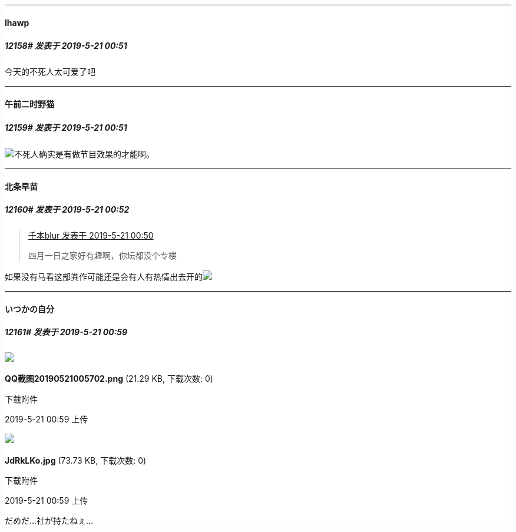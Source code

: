
*****

####  lhawp  
##### 12158#       发表于 2019-5-21 00:51


今天的不死人太可爱了吧


*****

####  午前二时野猫  
##### 12159#       发表于 2019-5-21 00:51


<img src="https://static.saraba1st.com/image/smiley/face2017/068.png" referrerpolicy="no-referrer">不死人确实是有做节目效果的才能啊。


*****

####  北条早苗  
##### 12160#       发表于 2019-5-21 00:52


<blockquote><a href="httphttps://bbs.saraba1st.com/2b/forum.php?mod=redirect&amp;goto=findpost&amp;pid=43783290&amp;ptid=1823171" target="_blank">千本blur 发表于 2019-5-21 00:50</a>

四月一日之家好有趣啊，你坛都没个专楼</blockquote>
如果没有马看这部粪作可能还是会有人有热情出去开的<img src="https://static.saraba1st.com/image/smiley/face2017/068.png" referrerpolicy="no-referrer">


*****

####  いつかの自分  
##### 12161#       发表于 2019-5-21 00:59


<img src="https://img.saraba1st.com/forum/201905/21/005936v6pz5se66p9e8pse.png" referrerpolicy="no-referrer">


<strong>QQ截图20190521005702.png</strong> (21.29 KB, 下载次数: 0)

下载附件

2019-5-21 00:59 上传


<img src="https://img.saraba1st.com/forum/201905/21/005935u1ud011ooz2dze9e.jpg" referrerpolicy="no-referrer">


<strong>JdRkLKo.jpg</strong> (73.73 KB, 下载次数: 0)

下载附件

2019-5-21 00:59 上传


だめだ…社が持たねぇ…

